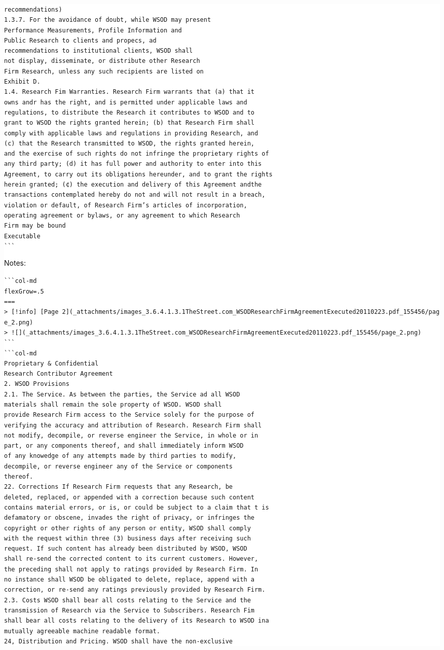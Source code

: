 ````col
recommendations)  
1.3.7. For the avoidance of doubt, while WSOD may present
Performance Measurements, Profile Information and
Public Research to clients and propecs, ad
recommendations to institutional clients, WSOD shall
not display, disseminate, or distribute other Research
Firm Research, unless any such recipients are listed on  
Exhibit D.
1.4. Research Fim Warranties. Research Firm warrants that (a) that it  
owns andr has the right, and is permitted under applicable laws and
regulations, to distribute the Research it contributes to WSOD and to
grant to WSOD the rights granted herein; (b) that Research Firm shall
comply with applicable laws and regulations in providing Research, and
(c) that the Research transmitted to WSOD, the rights granted herein,
and the exercise of such rights do not infringe the proprietary rights of
any third party; (d) it has full power and authority to enter into this
Agreement, to carry out its obligations hereunder, and to grant the rights
herein granted; (¢) the execution and delivery of this Agreement andthe
transactions contemplated hereby do not and will not result in a breach,
violation or default, of Research Firm’s articles of incorporation,
operating agreement or bylaws, or any agreement to which Research
Firm may be bound  
Executable  
```
````
Notes:    
````col
```col-md
flexGrow=.5
===
> [!info] [Page 2](_attachments/images_3.6.4.1.3.1TheStreet.com_WSODResearchFirmAgreementExecuted20110223.pdf_155456/page_2.png)
> ![](_attachments/images_3.6.4.1.3.1TheStreet.com_WSODResearchFirmAgreementExecuted20110223.pdf_155456/page_2.png)
```  
```col-md
Proprietary & Confidential
Research Contributor Agreement  
2. WSOD Provisions  
2.1. The Service. As between the parties, the Service ad all WSOD
materials shall remain the sole property of WSOD. WSOD shall
provide Research Firm access to the Service solely for the purpose of
verifying the accuracy and attribution of Research. Research Firm shall
not modify, decompile, or reverse engineer the Service, in whole or in
part, or any components thereof, and shall immediately inform WSOD
of any knowedge of any attempts made by third parties to modify,
decompile, or reverse engineer any of the Service or components
thereof.  
22. Corrections If Research Firm requests that any Research, be
deleted, replaced, or appended with a correction because such content
contains material errors, or is, or could be subject to a claim that t is
defamatory or obscene, invades the right of privacy, or infringes the
copyright or other rights of any person or entity, WSOD shall comply
with the request within three (3) business days after receiving such
request. If such content has already been distributed by WSOD, WSOD
shall re-send the corrected content to its current customers. However,
the preceding shall not apply to ratings provided by Research Firm. In
no instance shall WSOD be obligated to delete, replace, append with a
correction, or re-send any ratings previously provided by Research Firm.  
2.3. Costs WSOD shall bear all costs relating to the Service and the
transmission of Research via the Service to Subscribers. Research Fim
shall bear all costs relating to the delivery of its Research to WSOD ina
mutually agreeable machine readable format.  
24, Distribution and Pricing. WSOD shall have the non-exclusive
````